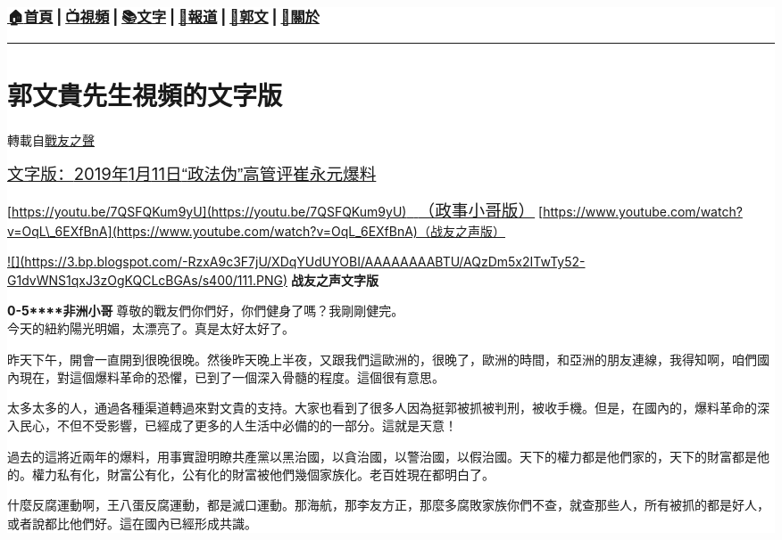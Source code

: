 ###  [:house:首頁](https://github.com/ourhimalayas/home) | [:tv:視頻](https://github.com/ourhimalayas/videos) | [:books:文字](https://github.com/ourhimalayas/txt) | [:newspaper:報道](https://github.com/ourhimalayas/news) | [:eagle:郭文](https://github.com/ourhimalayas/guomedia) | [:pray:關於](https://github.com/ourhimalayas/home/tree/master/about)
---
# 郭文貴先生視頻的文字版
轉載自[戰友之聲](http://littleantvoice.blogspot.com)

<u><span style="margin: 0px;"><span lang="ZH-CN" style="font-family: 宋体; font-size: 14pt; margin: 0px; text-decoration: none;">文字版：</span></span><span style="margin: 0px;"><span style="font-size: 14pt; margin: 0px;">2019</span></span><span style="margin: 0px;"><span lang="ZH-CN" style="font-family: &quot;微软雅黑&quot; , sans-serif; font-size: 14pt; margin: 0px;">年</span></span><span style="margin: 0px;"><span style="font-size: 14pt; margin: 0px;">1</span></span><span style="margin: 0px;"><span lang="ZH-CN" style="font-family: &quot;微软雅黑&quot; , sans-serif; font-size: 14pt; margin: 0px;">月</span></span><span style="margin: 0px;"><span style="font-size: 14pt; margin: 0px;">11</span></span><span style="margin: 0px;"><span lang="ZH-CN" style="font-family: &quot;微软雅黑&quot; , sans-serif; font-size: 14pt; margin: 0px;">日</span></span><span style="margin: 0px;"><span style="font-family: &quot;arial&quot; , sans-serif; font-size: 14pt; margin: 0px;">“</span></span><span style="margin: 0px;"><span lang="ZH-CN" style="font-family: &quot;微软雅黑&quot; , sans-serif; font-size: 14pt; margin: 0px;">政法伪</span></span><span style="margin: 0px;"><span style="font-family: &quot;arial&quot; , sans-serif; font-size: 14pt; margin: 0px;">”</span></span><span style="margin: 0px;"><span lang="ZH-CN" style="font-family: &quot;微软雅黑&quot; , sans-serif; font-size: 14pt; margin: 0px;">高管评崔永元爆料</span></span></u>

[https://youtu.be/7QSFQKum9yU](https://youtu.be/7QSFQKum9yU)<u>&nbsp; </u><u><span style="margin: 0px;"><span style="font-size: 14pt; margin: 0px;"><span style="margin: 0px;">&nbsp;</span></span></span><span style="margin: 0px;"><span lang="ZH-CN" style="font-family: 宋体; font-size: 14pt; margin: 0px;">（政事小哥版）</span></span></u>
[https://www.youtube.com/watch?v=OqL\_6EXfBnA](https://www.youtube.com/watch?v=OqL_6EXfBnA)（战友之声版）  
  



[!\[\](https://3.bp.blogspot.com/-RzxA9c3F7jU/XDqYUdUYOBI/AAAAAAAABTU/AQzDm5x2ITwTy52-G1dvWNS1qxJ3zOgKQCLcBGAs/s400/111.PNG)](https://3.bp.blogspot.com/-RzxA9c3F7jU/XDqYUdUYOBI/AAAAAAAABTU/AQzDm5x2ITwTy52-G1dvWNS1qxJ3zOgKQCLcBGAs/s1600/111.PNG)
**战友之声文字版**  
  

**0-5****非洲小哥**
尊敬的戰友們你們好，你們健身了嗎？我剛剛健完。  
今天的紐約陽光明媚，太漂亮了。真是太好太好了。  
  

昨天下午，開會一直開到很晚很晚。然後昨天晚上半夜，又跟我們這歐洲的，很晚了，歐洲的時間，和亞洲的朋友連線，我得知啊，咱們國內現在，對這個爆料革命的恐懼，已到了一個深入骨髓的程度。這個很有意思。
  

太多太多的人，通過各種渠道轉過來對文貴的支持。大家也看到了很多人因為挺郭被抓被判刑，被收手機。但是，在國內的，爆料革命的深入民心，不但不受影響，已經成了更多的人生活中必備的的一部分。這就是天意！
  

過去的這將近兩年的爆料，用事實證明瞭共產黨以黑治國，以貪治國，以警治國，以假治國。天下的權力都是他們家的，天下的財富都是他的。權力私有化，財富公有化，公有化的財富被他們幾個家族化。老百姓現在都明白了。
  

什麼反腐運動啊，王八蛋反腐運動，都是滅口運動。那海航，那李友方正，那麼多腐敗家族你們不查，就查那些人，所有被抓的都是好人，或者說都比他們好。這在國內已經形成共識。
  